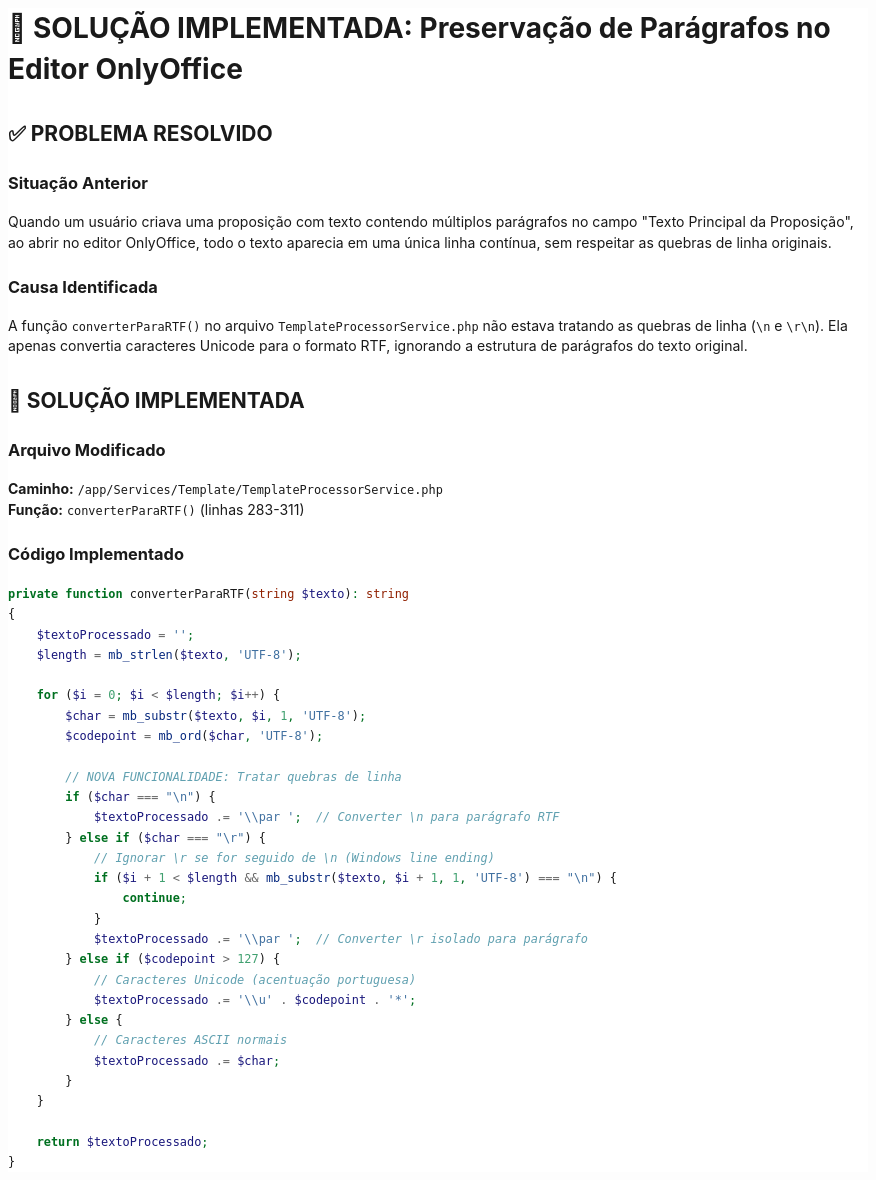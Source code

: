 # 📝 SOLUÇÃO IMPLEMENTADA: Preservação de Parágrafos no Editor OnlyOffice

## ✅ PROBLEMA RESOLVIDO

### Situação Anterior
Quando um usuário criava uma proposição com texto contendo múltiplos parágrafos no campo "Texto Principal da Proposição", ao abrir no editor OnlyOffice, todo o texto aparecia em uma única linha contínua, sem respeitar as quebras de linha originais.

### Causa Identificada
A função `converterParaRTF()` no arquivo `TemplateProcessorService.php` não estava tratando as quebras de linha (`\n` e `\r\n`). Ela apenas convertia caracteres Unicode para o formato RTF, ignorando a estrutura de parágrafos do texto original.

## 🔧 SOLUÇÃO IMPLEMENTADA

### Arquivo Modificado
**Caminho:** `/app/Services/Template/TemplateProcessorService.php`  
**Função:** `converterParaRTF()` (linhas 283-311)

### Código Implementado

```php
private function converterParaRTF(string $texto): string
{
    $textoProcessado = '';
    $length = mb_strlen($texto, 'UTF-8');
    
    for ($i = 0; $i < $length; $i++) {
        $char = mb_substr($texto, $i, 1, 'UTF-8');
        $codepoint = mb_ord($char, 'UTF-8');
        
        // NOVA FUNCIONALIDADE: Tratar quebras de linha
        if ($char === "\n") {
            $textoProcessado .= '\\par ';  // Converter \n para parágrafo RTF
        } else if ($char === "\r") {
            // Ignorar \r se for seguido de \n (Windows line ending)
            if ($i + 1 < $length && mb_substr($texto, $i + 1, 1, 'UTF-8') === "\n") {
                continue;
            }
            $textoProcessado .= '\\par ';  // Converter \r isolado para parágrafo
        } else if ($codepoint > 127) {
            // Caracteres Unicode (acentuação portuguesa)
            $textoProcessado .= '\\u' . $codepoint . '*';
        } else {
            // Caracteres ASCII normais
            $textoProcessado .= $char;
        }
    }
    
    return $textoProcessado;
}
```
